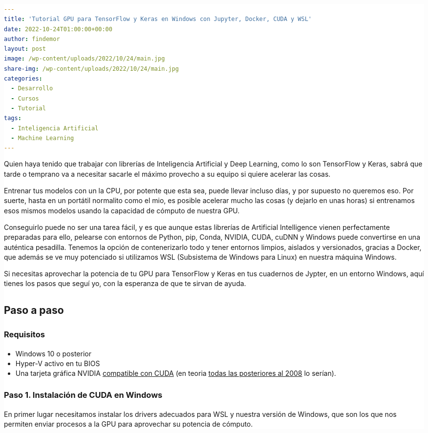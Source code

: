 ```yaml
---
title: 'Tutorial GPU para TensorFlow y Keras en Windows con Jupyter, Docker, CUDA y WSL'
date: 2022-10-24T01:00:00+00:00
author: findemor
layout: post
image: /wp-content/uploads/2022/10/24/main.jpg
share-img: /wp-content/uploads/2022/10/24/main.jpg
categories:
  - Desarrollo
  - Cursos
  - Tutorial
tags:
  - Inteligencia Artificial
  - Machine Learning
---
```



Quien haya tenido que trabajar con librerías de Inteligencia Artificial y Deep Learning, como lo son TensorFlow y Keras, sabrá que tarde o temprano va a necesitar sacarle el máximo provecho a su equipo si quiere acelerar las cosas.

Entrenar tus modelos con un la CPU, por potente que esta sea, puede llevar incluso días, y por supuesto no queremos eso. Por suerte, hasta en un portátil normalito como el mio, es posible acelerar mucho las cosas (y dejarlo en unas horas) si entrenamos esos mismos modelos usando la capacidad de cómputo de nuestra GPU.

Conseguirlo puede no ser una tarea fácil, y es que aunque estas librerías de Artificial Intelligence vienen perfectamente preparadas para ello, pelearse con entornos de Python, pip, Conda, NVIDIA, CUDA, cuDNN y Windows puede convertirse en una auténtica pesadilla.
Tenemos la opción de contenerizarlo todo y tener entornos limpios, aislados y versionados, gracias a Docker, que además se ve muy potenciado si utilizamos WSL (Subsistema de Windows para Linux) en nuestra máquina Windows.

Si necesitas aprovechar la potencia de tu GPU para TensorFlow y Keras en tus cuadernos de Jypter, en un entorno Windows, aquí tienes los pasos que seguí yo, con la esperanza de que te sirvan de ayuda.

## Paso a paso

### Requisitos

* Windows 10 o posterior
* Hyper-V activo en tu BIOS
* Una tarjeta gráfica NVIDIA [compatible con CUDA](https://developer.nvidia.com/cuda-gpus) (en teoria [todas las posteriores al 2008](https://forums.developer.nvidia.com/t/cuda-enabled-geforce-1650/81010/2) lo serían).

### Paso 1. Instalación de CUDA en Windows

En primer lugar necesitamos instalar los drivers adecuados para WSL y nuestra versión de Windows, que son los que nos permiten enviar procesos a la GPU para aprovechar su potencia de cómputo.
